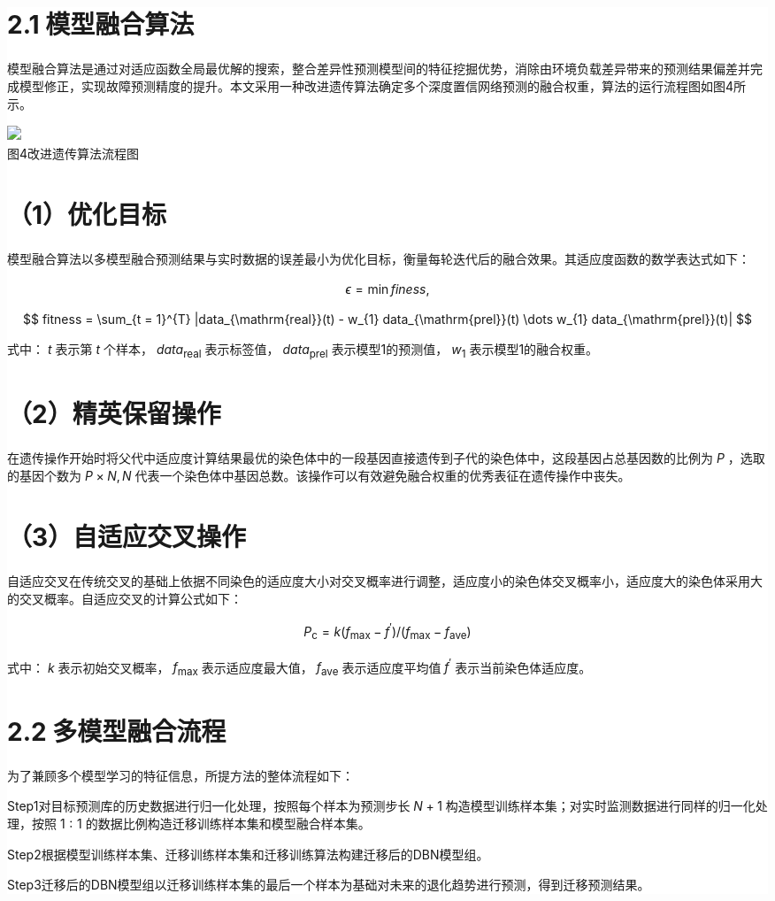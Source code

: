 # 2.1 模型融合算法

模型融合算法是通过对适应函数全局最优解的搜索，整合差异性预测模型间的特征挖掘优势，消除由环境负载差异带来的预测结果偏差并完成模型修正，实现故障预测精度的提升。本文采用一种改进遗传算法确定多个深度置信网络预测的融合权重，算法的运行流程图如图4所示。

![](https://cdn-mineru.openxlab.org.cn/result/2025-09-13/8222b4b3-ad6c-4493-b1c5-62c9384bfecf/3506074f131a5d3079537c15fc6ed825067aa6c0d94f0067327428625c305238.jpg)  
图4改进遗传算法流程图

# （1）优化目标

模型融合算法以多模型融合预测结果与实时数据的误差最小为优化目标，衡量每轮迭代后的融合效果。其适应度函数的数学表达式如下：

$$
\epsilon = \min f i n e s s, \tag{13}
$$

$$
fitness = \sum_{t = 1}^{T} |data_{\mathrm{real}}(t) - w_{1} data_{\mathrm{prel}}(t) \dots w_{1} data_{\mathrm{prel}}(t)|
$$

式中：  $t$  表示第  $t$  个样本，  $data_{\mathrm{real}}$  表示标签值，  $data_{\mathrm{prel}}$  表示模型1的预测值，  $w_{1}$  表示模型1的融合权重。

# （2）精英保留操作

在遗传操作开始时将父代中适应度计算结果最优的染色体中的一段基因直接遗传到子代的染色体中，这段基因占总基因数的比例为  $P$  ，选取的基因个数为  $P \times N, N$  代表一个染色体中基因总数。该操作可以有效避免融合权重的优秀表征在遗传操作中丧失。

# （3）自适应交叉操作

自适应交叉在传统交叉的基础上依据不同染色的适应度大小对交叉概率进行调整，适应度小的染色体交叉概率小，适应度大的染色体采用大的交叉概率。自适应交叉的计算公式如下：

$$
P_{\mathrm{c}} = k(f_{\mathrm{max}} - f^{\prime}) / (f_{\mathrm{max}} - f_{\mathrm{ave}}) \tag{15}
$$

式中：  $k$  表示初始交叉概率，  $f_{\mathrm{max}}$  表示适应度最大值， $f_{\mathrm{ave}}$  表示适应度平均值  $f^{\prime}$  表示当前染色体适应度。

# 2.2 多模型融合流程

为了兼顾多个模型学习的特征信息，所提方法的整体流程如下：

Step1对目标预测库的历史数据进行归一化处理，按照每个样本为预测步长  $N + 1$  构造模型训练样本集；对实时监测数据进行同样的归一化处理，按照  $1:1$  的数据比例构造迁移训练样本集和模型融合样本集。

Step2根据模型训练样本集、迁移训练样本集和迁移训练算法构建迁移后的DBN模型组。

Step3迁移后的DBN模型组以迁移训练样本集的最后一个样本为基础对未来的退化趋势进行预测，得到迁移预测结果。
